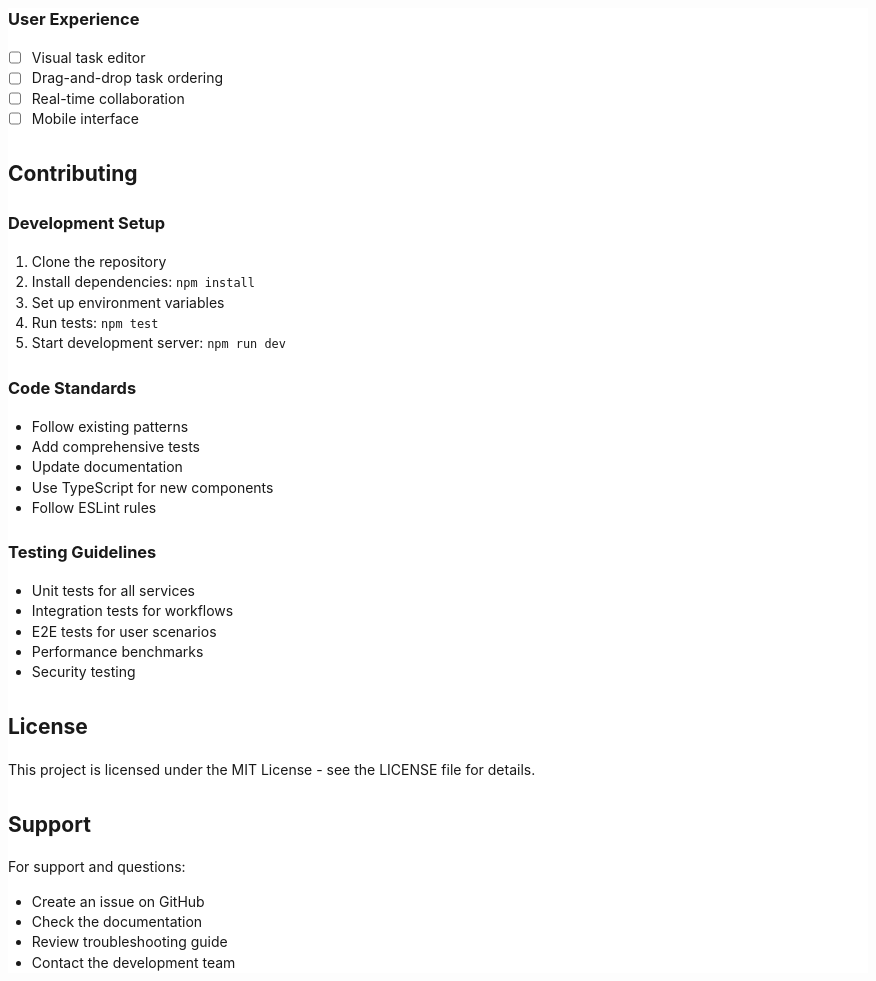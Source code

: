 ### User Experience
- [ ] Visual task editor
- [ ] Drag-and-drop task ordering
- [ ] Real-time collaboration
- [ ] Mobile interface

## Contributing

### Development Setup
1. Clone the repository
2. Install dependencies: `npm install`
3. Set up environment variables
4. Run tests: `npm test`
5. Start development server: `npm run dev`

### Code Standards
- Follow existing patterns
- Add comprehensive tests
- Update documentation
- Use TypeScript for new components
- Follow ESLint rules

### Testing Guidelines
- Unit tests for all services
- Integration tests for workflows
- E2E tests for user scenarios
- Performance benchmarks
- Security testing

## License

This project is licensed under the MIT License - see the LICENSE file for details.

## Support

For support and questions:
- Create an issue on GitHub
- Check the documentation
- Review troubleshooting guide
- Contact the development team 